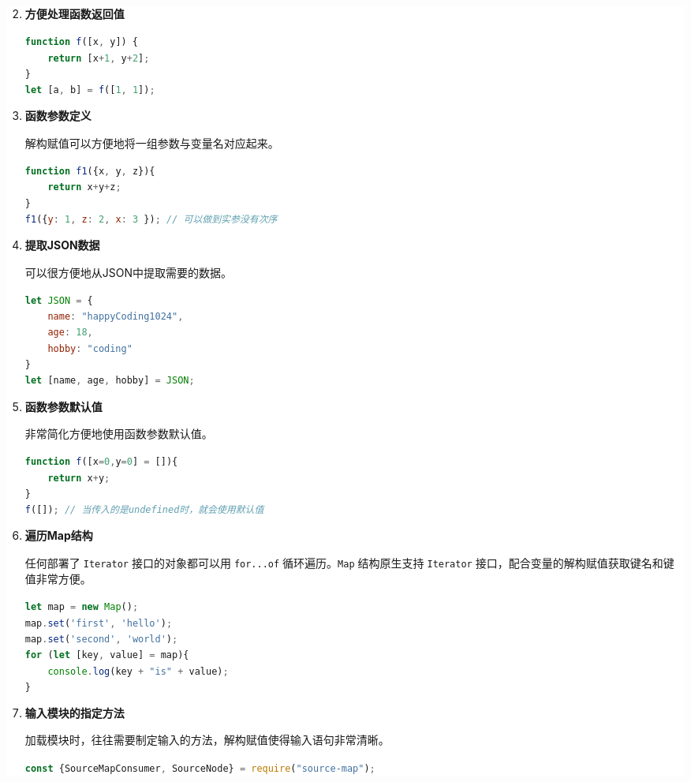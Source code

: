 2. **方便处理函数返回值**

   ```js
   function f([x, y]) {
       return [x+1, y+2];
   }
   let [a, b] = f([1, 1]);
   ```

3. **函数参数定义**

   解构赋值可以方便地将一组参数与变量名对应起来。

   ```js
   function f1({x, y, z}){
       return x+y+z;
   }
   f1({y: 1, z: 2, x: 3 }); // 可以做到实参没有次序
   ```

4. **提取JSON数据**

   可以很方便地从JSON中提取需要的数据。

   ```js
   let JSON = {
       name: "happyCoding1024",
       age: 18,
       hobby: "coding"
   }
   let [name, age, hobby] = JSON;
   ```

5. **函数参数默认值**

   非常简化方便地使用函数参数默认值。

   ```js
   function f([x=0,y=0] = []){
       return x+y;
   }
   f([]); // 当传入的是undefined时，就会使用默认值
   ```

6. **遍历Map结构**

   任何部署了 `Iterator` 接口的对象都可以用 `for...of` 循环遍历。`Map` 结构原生支持 `Iterator` 接口，配合变量的解构赋值获取键名和键值非常方便。

   ```js
   let map = new Map();
   map.set('first', 'hello');
   map.set('second', 'world');
   for (let [key, value] = map){
       console.log(key + "is" + value);
   }
   ```

7. **输入模块的指定方法**

   加载模块时，往往需要制定输入的方法，解构赋值使得输入语句非常清晰。

   ```js
   const {SourceMapConsumer, SourceNode} = require("source-map");
   ```

   